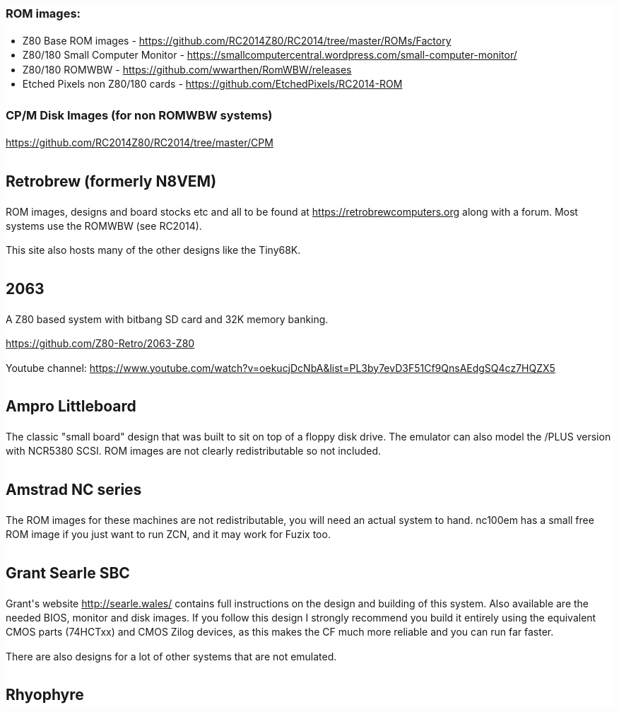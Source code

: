 ### ROM images:
- Z80 Base ROM images - https://github.com/RC2014Z80/RC2014/tree/master/ROMs/Factory
- Z80/180 Small Computer Monitor - https://smallcomputercentral.wordpress.com/small-computer-monitor/
- Z80/180 ROMWBW - https://github.com/wwarthen/RomWBW/releases
- Etched Pixels non Z80/180 cards - https://github.com/EtchedPixels/RC2014-ROM

### CP/M Disk Images (for non ROMWBW systems)

https://github.com/RC2014Z80/RC2014/tree/master/CPM

## Retrobrew (formerly N8VEM)

ROM images, designs and board stocks etc and all to be found at
https://retrobrewcomputers.org along with a forum. Most systems use the
ROMWBW (see RC2014).

This site also hosts many of the other designs like the Tiny68K.

## 2063

A Z80 based system with bitbang SD card and 32K memory banking.

https://github.com/Z80-Retro/2063-Z80

Youtube channel: https://www.youtube.com/watch?v=oekucjDcNbA&list=PL3by7evD3F51Cf9QnsAEdgSQ4cz7HQZX5

## Ampro Littleboard

The classic "small board" design that was built to sit on top of a
floppy disk drive. The emulator can also model the /PLUS version with
NCR5380 SCSI. ROM images are not clearly redistributable so not included.

## Amstrad NC series

The ROM images for these machines are not redistributable, you will need an
actual system to hand. nc100em has a small free ROM image if you just want
to run ZCN, and it may work for Fuzix too.

## Grant Searle SBC

Grant's website http://searle.wales/ contains full instructions on the
design and building of this system. Also available are the needed BIOS,
monitor and disk images. If you follow this design I strongly recommend you
build it entirely using the equivalent CMOS parts (74HCTxx) and CMOS Zilog
devices, as this makes the CF much more reliable and you can run far faster.

There are also designs for a lot of other systems that are not emulated.

## Rhyophyre
